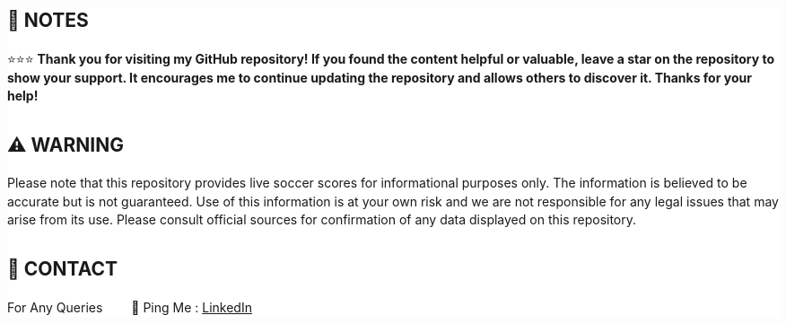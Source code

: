 

## 📝 NOTES

⭐⭐⭐ **Thank you for visiting my GitHub repository! If you found the content helpful or valuable, leave a star on the repository to show your support. It encourages me to continue updating the repository and allows others to discover it. Thanks for your help!**


## ⚠️ WARNING

Please note that this repository provides live soccer scores for informational purposes only. The information is believed to be accurate but is not guaranteed. Use of this information is at your own risk and we are not responsible for any legal issues that may arise from its use. Please consult official sources for confirmation of any data displayed on this repository.


## 📨 CONTACT

For Any Queries
&emsp;&emsp;🏓 Ping Me : [LinkedIn](https://www.linkedin.com/in/ercindedeoglu/)
